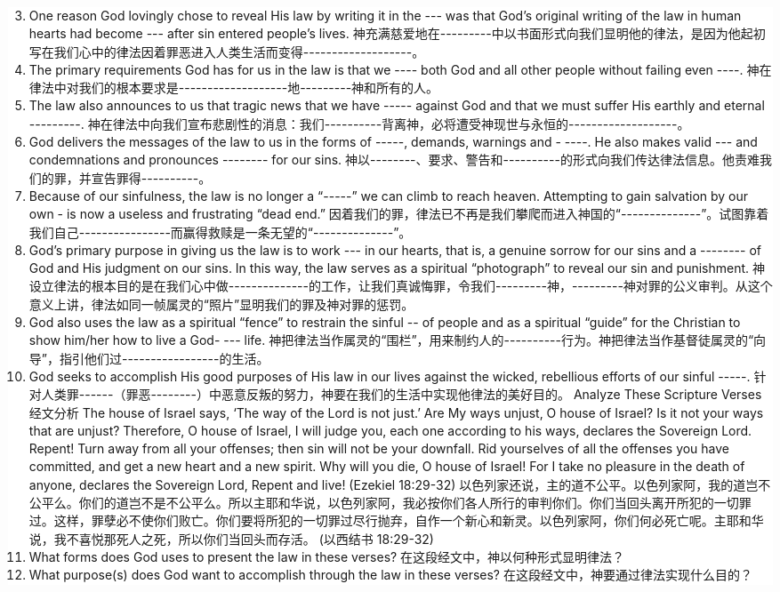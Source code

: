 3. One reason God lovingly chose to reveal His law by writing it in the --- was that God’s original writing of the law in human hearts had become --- after sin entered people’s lives.
神充满慈爱地在---------中以书面形式向我们显明他的律法，是因为他起初写在我们心中的律法因着罪恶进入人类生活而变得-------------------。
4. The primary requirements God has for us in the law is that we ---- both God and all other people without failing even ----.
神在律法中对我们的根本要求是-------------------地---------神和所有的人。
5. The law also announces to us that tragic news that we have ----- against God and that we must suffer His earthly and eternal ---------.
神在律法中向我们宣布悲剧性的消息：我们----------背离神，必将遭受神现世与永恒的-------------------。
6. God delivers the messages of the law to us in the forms of -----, demands, warnings and - ----. He also makes valid --- and condemnations and pronounces -------- for our sins.
神以--------、要求、警告和----------的形式向我们传达律法信息。他责难我们的罪，并宣告罪得----------。
7. Because of our sinfulness, the law is no longer a “-----” we can climb to reach heaven. Attempting to gain salvation by our own - is now a useless and frustrating “dead end.”
因着我们的罪，律法已不再是我们攀爬而进入神国的“--------------”。试图靠着我们自己----------------而赢得救赎是一条无望的“--------------”。
8. God’s primary purpose in giving us the law is to work --- in our hearts, that is, a genuine sorrow for our sins and a -------- of God and His judgment on our sins. In this way, the law serves as a spiritual “photograph” to reveal our sin and punishment.
神设立律法的根本目的是在我们心中做--------------的工作，让我们真诚悔罪，令我们---------神，---------神对罪的公义审判。从这个意义上讲，律法如同一帧属灵的“照片”显明我们的罪及神对罪的惩罚。
9. God also uses the law as a spiritual “fence” to restrain the sinful -- of people and as a spiritual “guide” for the Christian to show him/her how to live a God- --- life.
神把律法当作属灵的“围栏”，用来制约人的----------行为。神把律法当作基督徒属灵的“向导”，指引他们过-----------------的生活。
10. God seeks to accomplish His good purposes of His law in our lives against the wicked, rebellious efforts of our sinful -----.
针对人类罪------（罪恶--------）中恶意反叛的努力，神要在我们的生活中实现他律法的美好目的。
Analyze These Scripture Verses
经文分析
The house of Israel says, ‘The way of the Lord is not just.’ Are My ways unjust, O house of Israel? Is it not your ways that are unjust? Therefore, O house of Israel, I will judge you, each one according to his ways, declares the Sovereign Lord. Repent! Turn away from all your offenses; then sin will not be your downfall. Rid yourselves of all the offenses you have committed, and get a new heart and a new spirit. Why will you die, O house of Israel! For I take no pleasure in the death of anyone, declares the Sovereign Lord, Repent and live! (Ezekiel 18:29-32)
以色列家还说，主的道不公平。以色列家阿，我的道岂不公平么。你们的道岂不是不公平么。所以主耶和华说，以色列家阿，我必按你们各人所行的审判你们。你们当回头离开所犯的一切罪过。这样，罪孽必不使你们败亡。你们要将所犯的一切罪过尽行抛弃，自作一个新心和新灵。以色列家阿，你们何必死亡呢。主耶和华说，我不喜悦那死人之死，所以你们当回头而存活。 (以西结书 18:29-32)
1. What forms does God uses to present the law in these verses?
在这段经文中，神以何种形式显明律法？
2. What purpose(s) does God want to accomplish through the law in these verses?
在这段经文中，神要通过律法实现什么目的？

